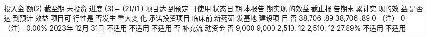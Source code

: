 投入金
额(2)
截至期
末投资
进度
(3)＝
(2)/(1
)
项目达
到预定
可使用
状态日
期
本报告
期实现
的效益
截止报
告期末
累计实
现的效
益
是否达
到预计
效益
项目可
行性是
否发生
重大变
化
承诺投资项目
临床前
新药研
发基地
建设项
目
否
38,706
.89
38,706
.89
0
（注）
0
（注）
0.00%
2023年
12月
31日
不适用
不适用
不适用
否
补充流
动资金
否
9,000
9,000
2,510.
12
2,510.
12
27.89%
不适用
不适用